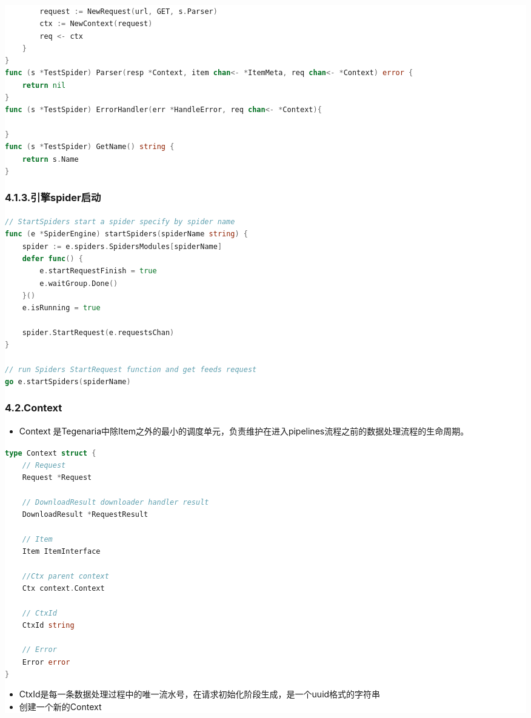 ```go
		request := NewRequest(url, GET, s.Parser)
		ctx := NewContext(request)
		req <- ctx
	}
}
func (s *TestSpider) Parser(resp *Context, item chan<- *ItemMeta, req chan<- *Context) error {
	return nil
}
func (s *TestSpider) ErrorHandler(err *HandleError, req chan<- *Context){

}
func (s *TestSpider) GetName() string {
	return s.Name
}
```
### 4.1.3.引擎spider启动
```go
// StartSpiders start a spider specify by spider name
func (e *SpiderEngine) startSpiders(spiderName string) {
	spider := e.spiders.SpidersModules[spiderName]
	defer func() {
		e.startRequestFinish = true
		e.waitGroup.Done()
	}()
	e.isRunning = true

	spider.StartRequest(e.requestsChan)
}

// run Spiders StartRequest function and get feeds request
go e.startSpiders(spiderName)
```


### 4.2.Context
* Context 是Tegenaria中除Item之外的最小的调度单元，负责维护在进入pipelines流程之前的数据处理流程的生命周期。

```go
type Context struct {
	// Request
	Request *Request

	// DownloadResult downloader handler result
	DownloadResult *RequestResult

	// Item
	Item ItemInterface

	//Ctx parent context
	Ctx context.Context

	// CtxId
	CtxId string

	// Error
	Error error
}
```
* CtxId是每一条数据处理过程中的唯一流水号，在请求初始化阶段生成，是一个uuid格式的字符串
* 创建一个新的Context
